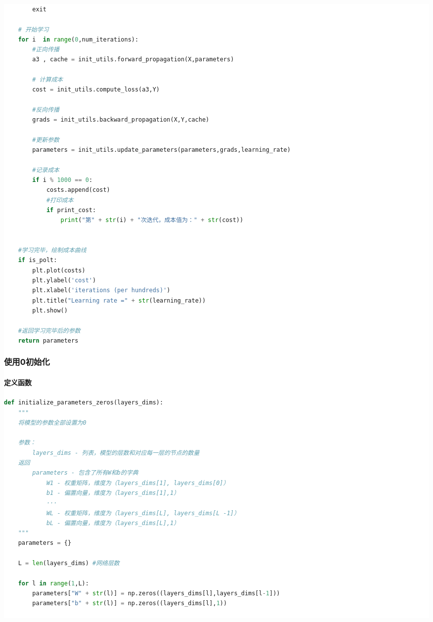 ```python
        exit
    
    # 开始学习
    for i  in range(0,num_iterations):
        #正向传播
        a3 , cache = init_utils.forward_propagation(X,parameters)
        
        # 计算成本  
        cost = init_utils.compute_loss(a3,Y)
        
        #反向传播
        grads = init_utils.backward_propagation(X,Y,cache)
        
        #更新参数
        parameters = init_utils.update_parameters(parameters,grads,learning_rate)
        
        #记录成本
        if i % 1000 == 0:
            costs.append(cost)
            #打印成本
            if print_cost:
                print("第" + str(i) + "次迭代，成本值为：" + str(cost))
        
    
    #学习完毕，绘制成本曲线
    if is_polt:
        plt.plot(costs)
        plt.ylabel('cost')
        plt.xlabel('iterations (per hundreds)')
        plt.title("Learning rate =" + str(learning_rate))
        plt.show()
    
    #返回学习完毕后的参数
    return parameters
```

### 使用0初始化

#### 定义函数

```python
def initialize_parameters_zeros(layers_dims):
    """
    将模型的参数全部设置为0
    
    参数：
        layers_dims - 列表，模型的层数和对应每一层的节点的数量
    返回
        parameters - 包含了所有W和b的字典
            W1 - 权重矩阵，维度为（layers_dims[1], layers_dims[0]）
            b1 - 偏置向量，维度为（layers_dims[1],1）
            ···
            WL - 权重矩阵，维度为（layers_dims[L], layers_dims[L -1]）
            bL - 偏置向量，维度为（layers_dims[L],1）
    """
    parameters = {}
    
    L = len(layers_dims) #网络层数
    
    for l in range(1,L):
        parameters["W" + str(l)] = np.zeros((layers_dims[l],layers_dims[l-1]))
        parameters["b" + str(l)] = np.zeros((layers_dims[l],1))
        
```